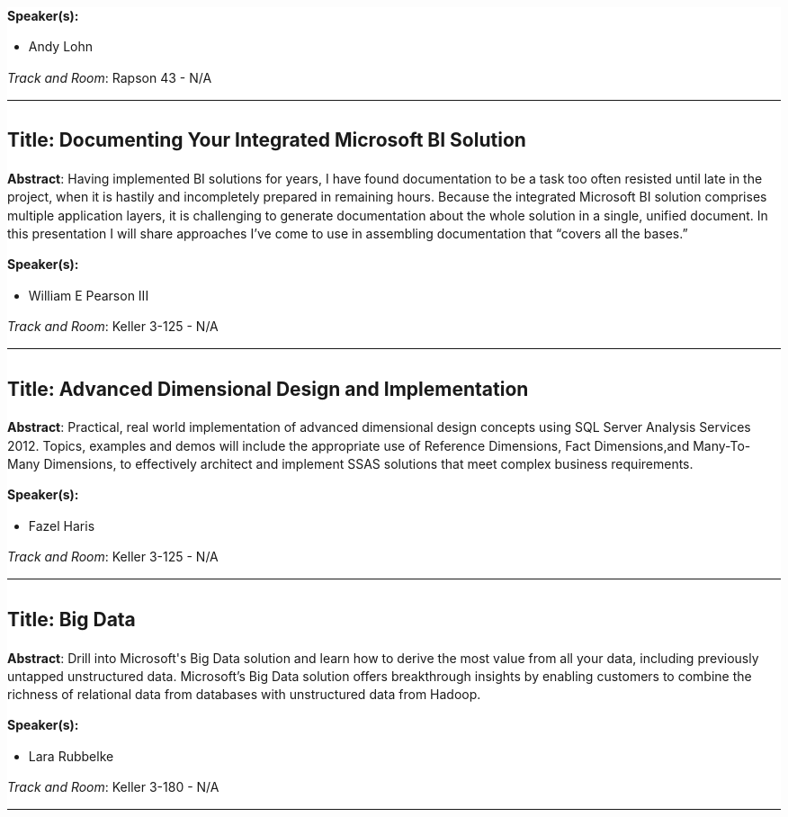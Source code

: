 **Speaker(s):**
- Andy Lohn
 
*Track and Room*: Rapson 43 - N/A
 
----------------------------------------------------------------------------------- 
 
 
## Title: Documenting Your Integrated Microsoft BI Solution
 
**Abstract**:
Having implemented BI solutions for years, I have found documentation to be a task too often resisted until late in the project, when it is hastily and incompletely prepared in remaining hours. Because the integrated Microsoft BI solution comprises multiple application layers, it is challenging to generate documentation about the whole solution in a single, unified document. In this presentation I will share approaches I’ve come to use in assembling documentation that “covers all the bases.”
 
**Speaker(s):**
- William E Pearson III
 
*Track and Room*: Keller 3-125 - N/A
 
----------------------------------------------------------------------------------- 
 
 
## Title: Advanced Dimensional Design and Implementation
 
**Abstract**:
Practical, real world implementation of advanced dimensional design concepts using SQL Server Analysis Services 2012.  Topics, examples and demos will include the appropriate use of Reference Dimensions, Fact Dimensions,and Many-To-Many Dimensions, to effectively architect and implement SSAS solutions that meet complex business requirements.
 
**Speaker(s):**
- Fazel Haris
 
*Track and Room*: Keller 3-125 - N/A
 
----------------------------------------------------------------------------------- 
 
 
## Title: Big Data
 
**Abstract**:
Drill into Microsoft's Big Data solution and learn how to derive the most value from all your data, including previously untapped unstructured data. Microsoft’s Big Data solution offers breakthrough insights by enabling customers to combine the richness of relational data from databases with unstructured data from Hadoop.
 
**Speaker(s):**
- Lara Rubbelke
 
*Track and Room*: Keller 3-180 - N/A
 
----------------------------------------------------------------------------------- 
 